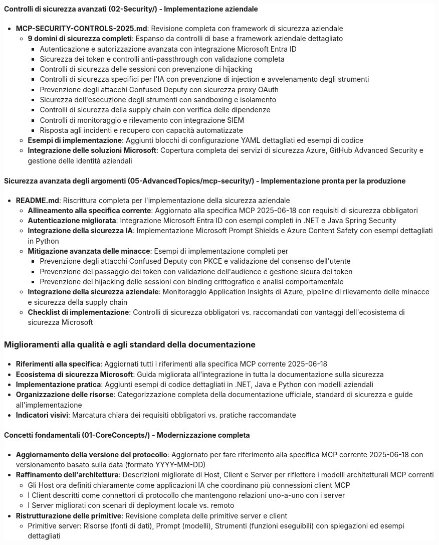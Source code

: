 #### Controlli di sicurezza avanzati (02-Security/) - Implementazione aziendale
- **MCP-SECURITY-CONTROLS-2025.md**: Revisione completa con framework di sicurezza aziendale
  - **9 domini di sicurezza completi**: Espanso da controlli di base a framework aziendale dettagliato
    - Autenticazione e autorizzazione avanzata con integrazione Microsoft Entra ID
    - Sicurezza dei token e controlli anti-passthrough con validazione completa
    - Controlli di sicurezza delle sessioni con prevenzione di hijacking
    - Controlli di sicurezza specifici per l'IA con prevenzione di injection e avvelenamento degli strumenti
    - Prevenzione degli attacchi Confused Deputy con sicurezza proxy OAuth
    - Sicurezza dell'esecuzione degli strumenti con sandboxing e isolamento
    - Controlli di sicurezza della supply chain con verifica delle dipendenze
    - Controlli di monitoraggio e rilevamento con integrazione SIEM
    - Risposta agli incidenti e recupero con capacità automatizzate
  - **Esempi di implementazione**: Aggiunti blocchi di configurazione YAML dettagliati ed esempi di codice
  - **Integrazione delle soluzioni Microsoft**: Copertura completa dei servizi di sicurezza Azure, GitHub Advanced Security e gestione delle identità aziendali

#### Sicurezza avanzata degli argomenti (05-AdvancedTopics/mcp-security/) - Implementazione pronta per la produzione
- **README.md**: Riscrittura completa per l'implementazione della sicurezza aziendale
  - **Allineamento alla specifica corrente**: Aggiornato alla specifica MCP 2025-06-18 con requisiti di sicurezza obbligatori
  - **Autenticazione migliorata**: Integrazione Microsoft Entra ID con esempi completi in .NET e Java Spring Security
  - **Integrazione della sicurezza IA**: Implementazione Microsoft Prompt Shields e Azure Content Safety con esempi dettagliati in Python
  - **Mitigazione avanzata delle minacce**: Esempi di implementazione completi per
    - Prevenzione degli attacchi Confused Deputy con PKCE e validazione del consenso dell'utente
    - Prevenzione del passaggio dei token con validazione dell'audience e gestione sicura dei token
    - Prevenzione del hijacking delle sessioni con binding crittografico e analisi comportamentale
  - **Integrazione della sicurezza aziendale**: Monitoraggio Application Insights di Azure, pipeline di rilevamento delle minacce e sicurezza della supply chain
  - **Checklist di implementazione**: Controlli di sicurezza obbligatori vs. raccomandati con vantaggi dell'ecosistema di sicurezza Microsoft

### Miglioramenti alla qualità e agli standard della documentazione
- **Riferimenti alla specifica**: Aggiornati tutti i riferimenti alla specifica MCP corrente 2025-06-18
- **Ecosistema di sicurezza Microsoft**: Guida migliorata all'integrazione in tutta la documentazione sulla sicurezza
- **Implementazione pratica**: Aggiunti esempi di codice dettagliati in .NET, Java e Python con modelli aziendali
- **Organizzazione delle risorse**: Categorizzazione completa della documentazione ufficiale, standard di sicurezza e guide all'implementazione
- **Indicatori visivi**: Marcatura chiara dei requisiti obbligatori vs. pratiche raccomandate

#### Concetti fondamentali (01-CoreConcepts/) - Modernizzazione completa
- **Aggiornamento della versione del protocollo**: Aggiornato per fare riferimento alla specifica MCP corrente 2025-06-18 con versionamento basato sulla data (formato YYYY-MM-DD)
- **Raffinamento dell'architettura**: Descrizioni migliorate di Host, Client e Server per riflettere i modelli architetturali MCP correnti
  - Gli Host ora definiti chiaramente come applicazioni IA che coordinano più connessioni client MCP
  - I Client descritti come connettori di protocollo che mantengono relazioni uno-a-uno con i server
  - I Server migliorati con scenari di deployment locale vs. remoto
- **Ristrutturazione delle primitive**: Revisione completa delle primitive server e client
  - Primitive server: Risorse (fonti di dati), Prompt (modelli), Strumenti (funzioni eseguibili) con spiegazioni ed esempi dettagliati
